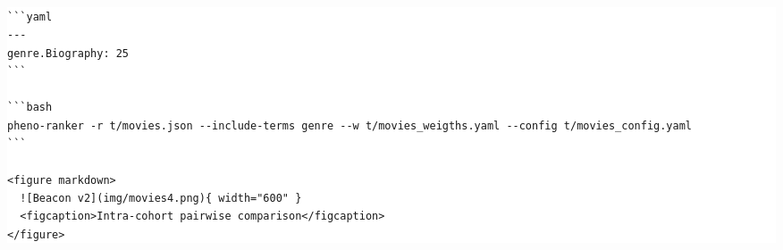     ```yaml
    ---
    genre.Biography: 25
    ```

    ```bash
    pheno-ranker -r t/movies.json --include-terms genre --w t/movies_weigths.yaml --config t/movies_config.yaml
    ```

    <figure markdown>
      ![Beacon v2](img/movies4.png){ width="600" }
      <figcaption>Intra-cohort pairwise comparison</figcaption>
    </figure>
